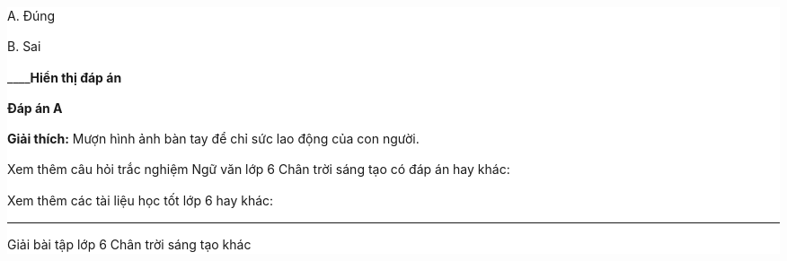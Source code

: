 A. Đúng

B. Sai

____**Hiển thị đáp án**

**Đáp án A**

**Giải thích:** Mượn hình ảnh bàn tay để chỉ sức lao động của con người.

Xem thêm câu hỏi trắc nghiệm Ngữ văn lớp 6 Chân trời sáng tạo có đáp án hay khác:

Xem thêm các tài liệu học tốt lớp 6 hay khác:

* * *

Giải bài tập lớp 6 Chân trời sáng tạo khác
